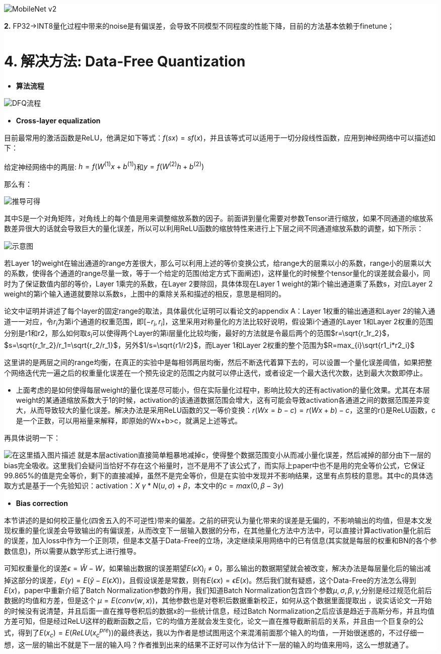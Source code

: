 ![MobileNet v2](https://img-blog.csdnimg.cn/20200731203733289.png?x-oss-process=image/watermark,type_ZmFuZ3poZW5naGVpdGk,shadow_10,text_aHR0cHM6Ly9ibG9nLmNzZG4ubmV0L2p1c3Rfc29ydA==,size_16,color_FFFFFF,t_70)

**2.** FP32->INT8量化过程中带来的noise是有偏误差，会导致不同模型不同程度的性能下降，目前的方法基本依赖于finetune；

# 4. 解决方法: Data-Free Quantization

- **算法流程**

![DFQ流程](https://img-blog.csdnimg.cn/20200731203843503.png?x-oss-process=image/watermark,type_ZmFuZ3poZW5naGVpdGk,shadow_10,text_aHR0cHM6Ly9ibG9nLmNzZG4ubmV0L2p1c3Rfc29ydA==,size_16,color_FFFFFF,t_70)

- **Cross-layer equalization**


目前最常用的激活函数是ReLU，他满足如下等式：$f(sx)=sf(x)$，并且该等式可以适用于一切分段线性函数，应用到神经网络中可以描述如下：

给定神经网络中的两层: $h=f(W^{(1)}x+b^{(1)})$和$y=f(W^{(2)}h+b^{(2)})$

那么有：

![推导可得](https://img-blog.csdnimg.cn/20200731214333962.png)

其中S是一个对角矩阵，对角线上的每个值是用来调整缩放系数的因子。前面讲到量化需要对参数Tensor进行缩放，如果不同通道的缩放系数差异很大的话就会导致巨大的量化误差，所以可以利用ReLU函数的缩放特性来进行上下层之间不同通道缩放系数的调整，如下所示：

![示意图](https://img-blog.csdnimg.cn/20200731214414650.png?x-oss-process=image/watermark,type_ZmFuZ3poZW5naGVpdGk,shadow_10,text_aHR0cHM6Ly9ibG9nLmNzZG4ubmV0L2p1c3Rfc29ydA==,size_16,color_FFFFFF,t_70)

若Layer 1的weight在输出通道的range方差很大，那么可以利用上述的等价变换公式，给range大的层乘以小的系数，range小的层乘以大的系数，使得各个通道的range尽量一致，等于一个给定的范围(给定方式下面阐述)，这样量化的时候整个tensor量化的误差就会最小，同时为了保证数值内部的等价，Layer 1乘完的系数，在Layer 2要除回，具体体现在Layer 1 weight的第i个输出通道乘了系数s，对应Layer 2 weight的第i个输入通道就要除以系数s，上图中的乘除关系和描述的相反，意思是相同的。

论文中证明并讲述了每个layer的固定range的取法，具体最优化证明可以看论文的appendix A：Layer 1权重的输出通道和Layer 2的输入通道一一对应，令$r_i$为第i个通道的权重范围，即$[-r_i,r_i]$，这里采用对称量化的方法比较好说明，假设第i个通道的Layer 1和Layer 2权重的范围分别是r1和r2，那么如何取$s_i$可以使得两个Layer的第i层量化比较均衡，最好的方法就是令最后两个的范围$r=\sqrt{r_1r_2}$，$s=\sqrt{r_1r_2}/r_1=\sqrt{r_2/r_1}$，另外$1/s=\sqrt{r1/r2}$，而Layer 1和Layer 2权重的整个范围为$R=max_{i}\sqrt{r1_i*r2_i}$

这里讲的是两层之间的range均衡，在真正的实验中是每相邻两层均衡，然后不断迭代着算下去的，可以设置一个量化误差阈值，如果把整个网络迭代完一遍之后的权重量化误差在一个预先设定的范围之内就可以停止迭代，或者设定一个最大迭代次数，达到最大次数即停止。

- 上面考虑的是如何使得每层weight的量化误差尽可能小，但在实际量化过程中，影响比较大的还有activation的量化效果。尤其在本层weight的某通道缩放系数大于1的时候，activation的该通道数据范围会增大，这有可能会导致activation各通道之间的数据范围差异变大，从而导致较大的量化误差。解决办法是采用ReLU函数的又一等价变换：$r(Wx=b-c)=r(Wx+b)-c$，这里的r()是ReLU函数，c是一个正数，可以用裕量来解释，即原始的Wx+b>c，就满足上述等式。

再具体说明一下：

![在这里插入图片描述](https://img-blog.csdnimg.cn/20200731214927990.png?x-oss-process=image/watermark,type_ZmFuZ3poZW5naGVpdGk,shadow_10,text_aHR0cHM6Ly9ibG9nLmNzZG4ubmV0L2p1c3Rfc29ydA==,size_16,color_FFFFFF,t_70)
就是本层activation直接简单粗暴地减掉c，使得整个数据范围变小从而减小量化误差，然后减掉的部分由下一层的bias完全吸收。这里我们会疑问当恰好不存在这个裕量时，岂不是用不了该公式了，而实际上paper中也不是用的完全等价公式，它保证99.865%的值是完全等价，剩下的直接减掉，虽然不是完全等价，但是在实验中发现并不影响结果，这里有点剪枝的意思。其中c的具体选取方式是基于一个先验知识：activation：$X~\gamma*N(u,\sigma)+\beta$，本文中的$c=max(0,\beta-3\gamma)$

- **Bias correction**

本节讲述的是如何校正量化(四舍五入的不可逆性)带来的偏差。之前的研究认为量化带来的误差是无偏的，不影响输出的均值，但是本文发现权重的量化误差会导致输出的有偏误差，从而改变下一层输入数据的分布，在其他量化方法中方法中，可以直接计算activation量化前后的误差，加入loss中作为一个正则项，但是本文基于Data-Free的立场，决定继续采用网络中的已有信息(其实就是每层的权重和BN的各个参数信息)，所以需要从数学形式上进行推导。

可知权重量化的误差$\epsilon=\widehat{W}-W$，如果输出数据的误差期望$E(\epsilon X)_i\neq0$，那么输出的数据期望就会被改变，解决办法是每层量化后的输出减掉这部分的误差，$E(y)=E(\widehat{y}-E(\epsilon X))$，且假设误差是常数，则有$E(\epsilon x)=\epsilon E(x)$。然后我们就有疑惑，这个Data-Free的方法怎么得到 $E(x)$，paper中重新介绍了Batch Normalization参数的作用，我们知道Batch Normalization包含四个参数$\mu,\sigma,\beta,\gamma$,分别是经过规范化前后数据的均值和方差，但是这个 $\mu=E(conv(w,x))$，其他参数也是对卷积后数据重新校正，如何从这个数据里面提取出  ，说实话论文一开始的时候没有说清楚，并且后面一直在推导卷积后的数据x的一些统计信息，经过Batch Normalization之后应该是趋近于高斯分布，并且均值方差可知，但是经过ReLU这样的截断函数之后，它的均值方差就会发生变化，论文一直在推导截断前后的关系，并且由一个巨复杂的公式，得到了$E(x_c)=E(ReLU(x_c^{pre}))$的最终表达，我以为作者是想试图用这个来混淆前面那个输入的均值，一开始很迷惑的，不过仔细一想，这一层的输出不就是下一层的输入吗？作者推到出来的结果不正好可以作为估计下一层的输入的均值来用吗，这么一想就通了。
